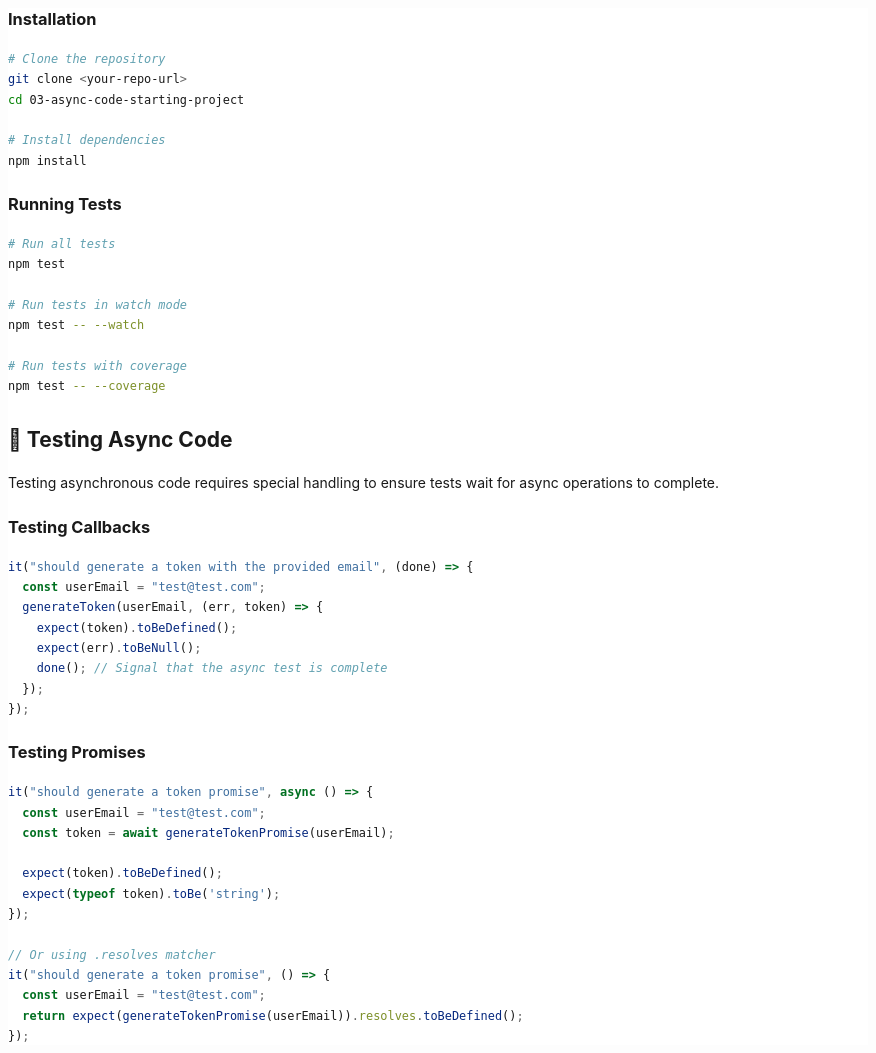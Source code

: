 ### Installation

```bash
# Clone the repository
git clone <your-repo-url>
cd 03-async-code-starting-project

# Install dependencies
npm install
```

### Running Tests

```bash
# Run all tests
npm test

# Run tests in watch mode
npm test -- --watch

# Run tests with coverage
npm test -- --coverage
```

## 🧪 Testing Async Code

Testing asynchronous code requires special handling to ensure tests wait for async operations to complete.

### Testing Callbacks

```javascript
it("should generate a token with the provided email", (done) => {
  const userEmail = "test@test.com";
  generateToken(userEmail, (err, token) => {
    expect(token).toBeDefined();
    expect(err).toBeNull();
    done(); // Signal that the async test is complete
  });
});
```

### Testing Promises

```javascript
it("should generate a token promise", async () => {
  const userEmail = "test@test.com";
  const token = await generateTokenPromise(userEmail);
  
  expect(token).toBeDefined();
  expect(typeof token).toBe('string');
});

// Or using .resolves matcher
it("should generate a token promise", () => {
  const userEmail = "test@test.com";
  return expect(generateTokenPromise(userEmail)).resolves.toBeDefined();
});
```
